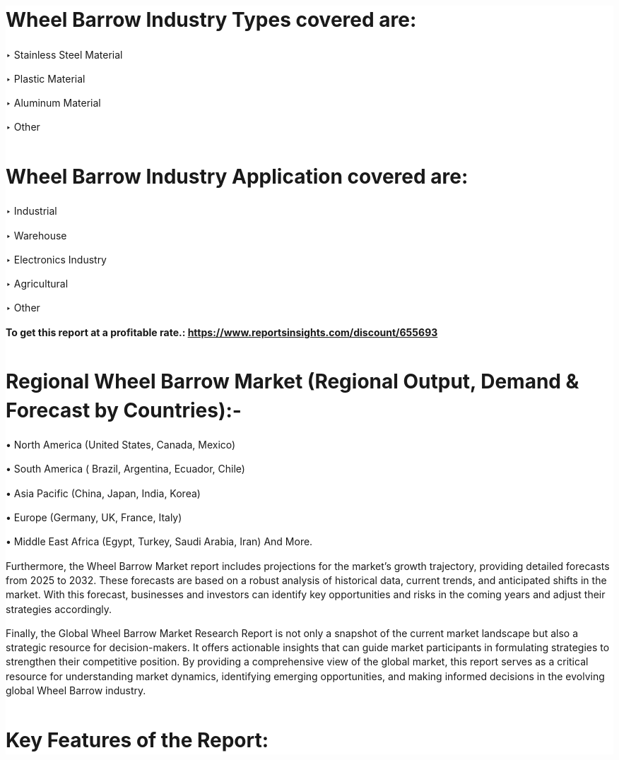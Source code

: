 # <strong>Wheel Barrow Industry Types covered are:</strong>

‣ Stainless Steel Material

‣ Plastic Material

‣ Aluminum Material

‣ Other

# <strong>Wheel Barrow Industry Application covered are:</strong>

‣ Industrial

‣ Warehouse

‣ Electronics Industry

‣ Agricultural

‣ Other

<strong>To get this report at a profitable rate.: <a href=https://www.reportsinsights.com/discount/655693>https://www.reportsinsights.com/discount/655693</a></strong>

# <strong>Regional Wheel Barrow Market (Regional Output, Demand &amp; Forecast by Countries):-</strong>

• North America (United States, Canada, Mexico)

• South America ( Brazil, Argentina, Ecuador, Chile)

• Asia Pacific (China, Japan, India, Korea)

• Europe (Germany, UK, France, Italy)

• Middle East Africa (Egypt, Turkey, Saudi Arabia, Iran) And More.

Furthermore, the Wheel Barrow Market report includes projections for the market’s growth trajectory, providing detailed forecasts from 2025 to 2032. These forecasts are based on a robust analysis of historical data, current trends, and anticipated shifts in the market. With this forecast, businesses and investors can identify key opportunities and risks in the coming years and adjust their strategies accordingly.

Finally, the Global Wheel Barrow Market Research Report is not only a snapshot of the current market landscape but also a strategic resource for decision-makers. It offers actionable insights that can guide market participants in formulating strategies to strengthen their competitive position. By providing a comprehensive view of the global market, this report serves as a critical resource for understanding market dynamics, identifying emerging opportunities, and making informed decisions in the evolving global Wheel Barrow industry.

# <strong>Key Features of the Report:</strong>
